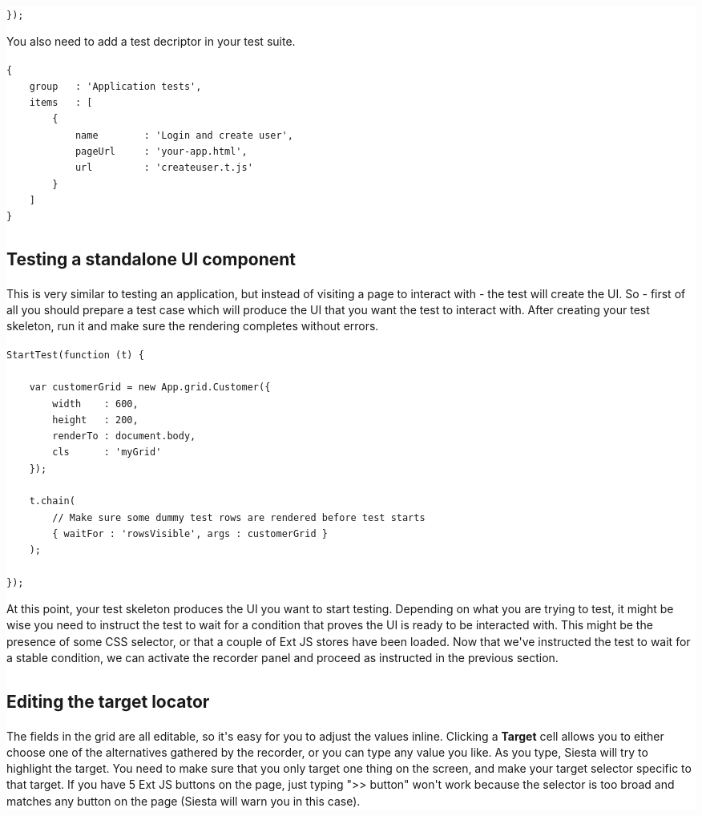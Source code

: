     });

You also need to add a test decriptor in your test suite.

    {
        group   : 'Application tests',
        items   : [
            {
                name        : 'Login and create user',
                pageUrl     : 'your-app.html',
                url         : 'createuser.t.js'
            }
        ]
    }


Testing a standalone UI component 
---------
This is very similar to testing an application, but instead of visiting a page to interact with - the test will create the UI. So - first of all you should prepare a test case which will produce the UI that you want the test to interact with.
After creating your test skeleton, run it and make sure the rendering completes without errors.

    StartTest(function (t) {

        var customerGrid = new App.grid.Customer({
            width    : 600,
            height   : 200,
            renderTo : document.body,
            cls      : 'myGrid'
        });

        t.chain(
            // Make sure some dummy test rows are rendered before test starts
            { waitFor : 'rowsVisible', args : customerGrid }
        );

    });

At this point, your test skeleton produces the UI you want to start testing. Depending on what you are trying to test, it might be wise you need to instruct the test to wait for a condition that proves the UI is ready to be
interacted with. This might be the presence of some CSS selector, or that a couple of Ext JS stores have been loaded. Now that we've instructed the test to wait for a stable condition, we can activate the recorder panel and proceed as instructed in the previous section.


Editing the target locator
---------
The fields in the grid are all editable, so it's easy for you to adjust the values inline. Clicking a **Target** cell allows you to either choose one of
the alternatives gathered by the recorder, or you can type any value you like. As you type, Siesta will try to highlight the target. You need to make sure
that you only target one thing on the screen, and make your target selector specific to that target. If you have 5 Ext JS buttons on the page, just
typing ">> button" won't work because the selector is too broad and matches any button on the page (Siesta will warn you in this case).

